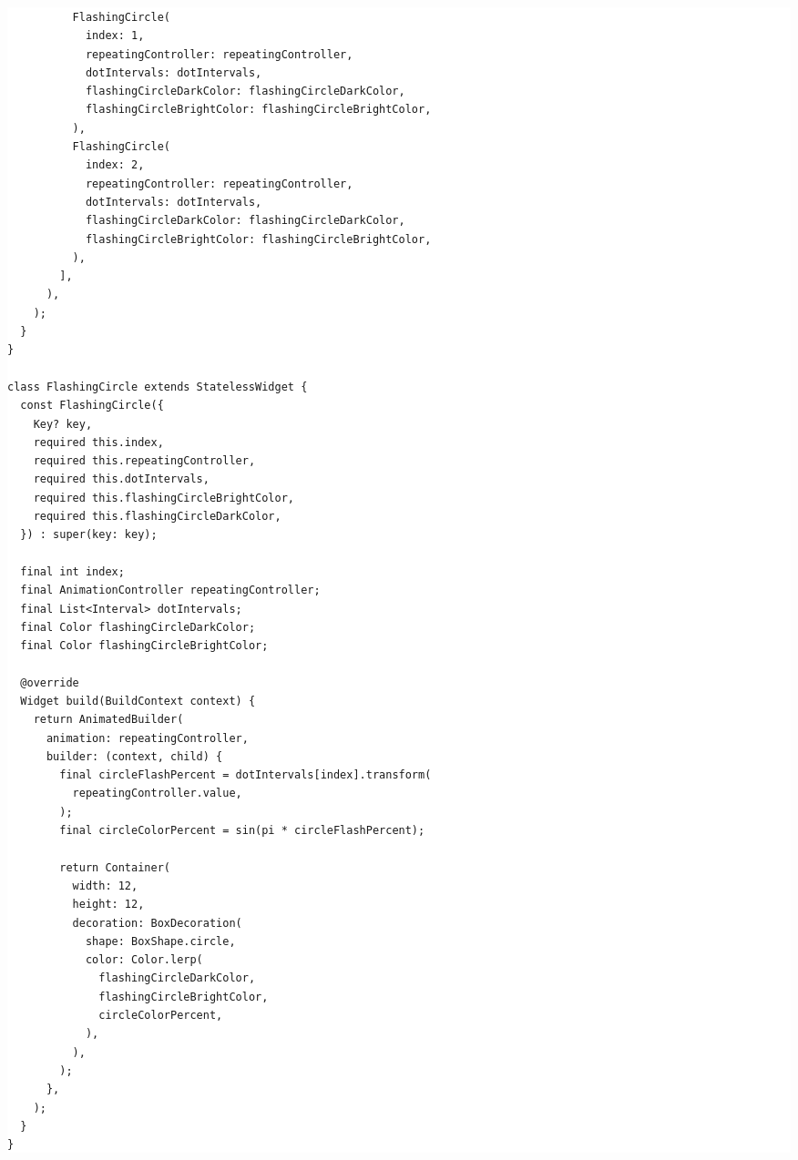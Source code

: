 ```run-dartpad:theme-light:mode-flutter:run-true:width-100%:height-600px:split-60:ga_id-interactive_example
          FlashingCircle(
            index: 1,
            repeatingController: repeatingController,
            dotIntervals: dotIntervals,
            flashingCircleDarkColor: flashingCircleDarkColor,
            flashingCircleBrightColor: flashingCircleBrightColor,
          ),
          FlashingCircle(
            index: 2,
            repeatingController: repeatingController,
            dotIntervals: dotIntervals,
            flashingCircleDarkColor: flashingCircleDarkColor,
            flashingCircleBrightColor: flashingCircleBrightColor,
          ),
        ],
      ),
    );
  }
}

class FlashingCircle extends StatelessWidget {
  const FlashingCircle({
    Key? key,
    required this.index,
    required this.repeatingController,
    required this.dotIntervals,
    required this.flashingCircleBrightColor,
    required this.flashingCircleDarkColor,
  }) : super(key: key);

  final int index;
  final AnimationController repeatingController;
  final List<Interval> dotIntervals;
  final Color flashingCircleDarkColor;
  final Color flashingCircleBrightColor;

  @override
  Widget build(BuildContext context) {
    return AnimatedBuilder(
      animation: repeatingController,
      builder: (context, child) {
        final circleFlashPercent = dotIntervals[index].transform(
          repeatingController.value,
        );
        final circleColorPercent = sin(pi * circleFlashPercent);

        return Container(
          width: 12,
          height: 12,
          decoration: BoxDecoration(
            shape: BoxShape.circle,
            color: Color.lerp(
              flashingCircleDarkColor,
              flashingCircleBrightColor,
              circleColorPercent,
            ),
          ),
        );
      },
    );
  }
}

```

[explicit animation]: {{site.url}}/development/ui/animations#tween-animation
[staggered animation]: {{site.url}}/development/ui/animations/staggered-animations